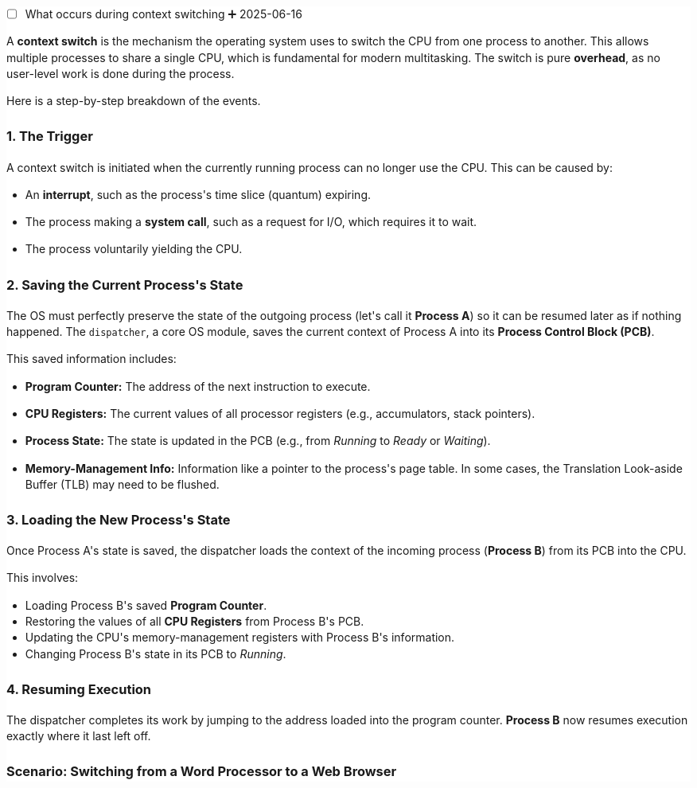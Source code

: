 - [ ] What occurs during context switching ➕ 2025-06-16 


A **context switch** is the mechanism the operating system uses to switch the CPU from one process to another. This allows multiple processes to share a single CPU, which is fundamental for modern multitasking. The switch is pure **overhead**, as no user-level work is done during the process.

Here is a step-by-step breakdown of the events.

### 1. The Trigger

A context switch is initiated when the currently running process can no longer use the CPU. This can be caused by:

- An **interrupt**, such as the process's time slice (quantum) expiring.
    
- The process making a **system call**, such as a request for I/O, which requires it to wait.
- The process voluntarily yielding the CPU.
    

### 2. Saving the Current Process's State

The OS must perfectly preserve the state of the outgoing process (let's call it **Process A**) so it can be resumed later as if nothing happened. The `dispatcher`, a core OS module, saves the current context of Process A into its **Process Control Block (PCB)**.

This saved information includes:

- **Program Counter:** The address of the next instruction to execute.
- **CPU Registers:** The current values of all processor registers (e.g., accumulators, stack pointers).
    
- **Process State:** The state is updated in the PCB (e.g., from _Running_ to _Ready_ or _Waiting_).
- **Memory-Management Info:** Information like a pointer to the process's page table. In some cases, the Translation Look-aside Buffer (TLB) may need to be flushed.
    

### 3. Loading the New Process's State

Once Process A's state is saved, the dispatcher loads the context of the incoming process (**Process B**) from its PCB into the CPU.

This involves:

- Loading Process B's saved **Program Counter**.
- Restoring the values of all **CPU Registers** from Process B's PCB.
- Updating the CPU's memory-management registers with Process B's information.
- Changing Process B's state in its PCB to _Running_.

### 4. Resuming Execution

The dispatcher completes its work by jumping to the address loaded into the program counter. **Process B** now resumes execution exactly where it last left off.


### Scenario: Switching from a Word Processor to a Web Browser
